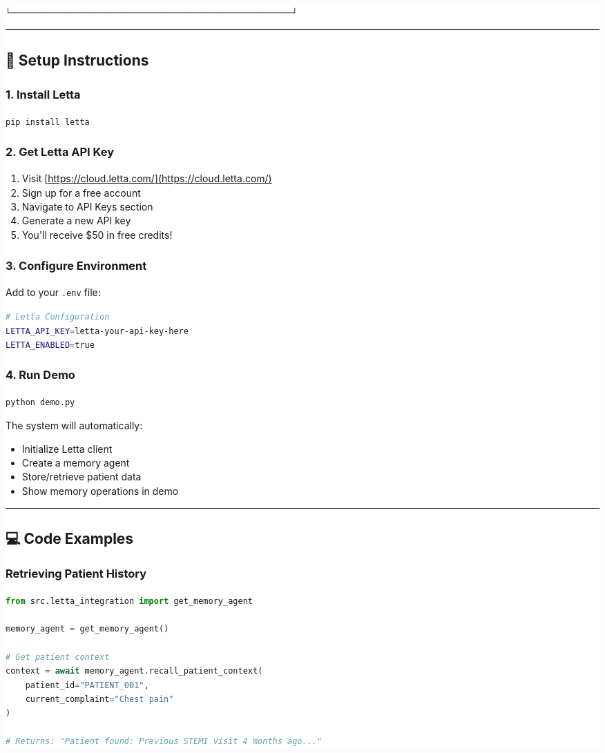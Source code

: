 ```
└─────────────────────────────────────────────────────────┘
```

---

## 🚀 Setup Instructions

### **1. Install Letta**

```bash
pip install letta
```

### **2. Get Letta API Key**

1. Visit [https://cloud.letta.com/](https://cloud.letta.com/)
2. Sign up for a free account
3. Navigate to API Keys section
4. Generate a new API key
5. You'll receive $50 in free credits!

### **3. Configure Environment**

Add to your `.env` file:

```bash
# Letta Configuration
LETTA_API_KEY=letta-your-api-key-here
LETTA_ENABLED=true
```

### **4. Run Demo**

```bash
python demo.py
```

The system will automatically:
- Initialize Letta client
- Create a memory agent
- Store/retrieve patient data
- Show memory operations in demo

---

## 💻 Code Examples

### **Retrieving Patient History**

```python
from src.letta_integration import get_memory_agent

memory_agent = get_memory_agent()

# Get patient context
context = await memory_agent.recall_patient_context(
    patient_id="PATIENT_001",
    current_complaint="Chest pain"
)

# Returns: "Patient found: Previous STEMI visit 4 months ago..."
```
